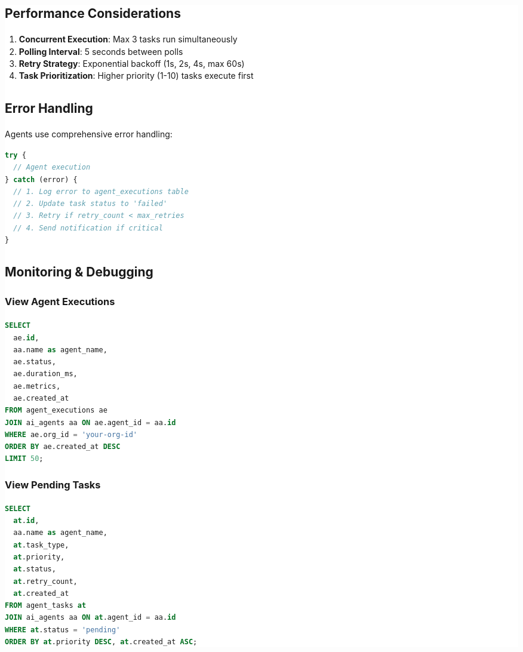## Performance Considerations

1. **Concurrent Execution**: Max 3 tasks run simultaneously
2. **Polling Interval**: 5 seconds between polls
3. **Retry Strategy**: Exponential backoff (1s, 2s, 4s, max 60s)
4. **Task Prioritization**: Higher priority (1-10) tasks execute first

## Error Handling

Agents use comprehensive error handling:

```typescript
try {
  // Agent execution
} catch (error) {
  // 1. Log error to agent_executions table
  // 2. Update task status to 'failed'
  // 3. Retry if retry_count < max_retries
  // 4. Send notification if critical
}
```

## Monitoring & Debugging

### View Agent Executions

```sql
SELECT
  ae.id,
  aa.name as agent_name,
  ae.status,
  ae.duration_ms,
  ae.metrics,
  ae.created_at
FROM agent_executions ae
JOIN ai_agents aa ON ae.agent_id = aa.id
WHERE ae.org_id = 'your-org-id'
ORDER BY ae.created_at DESC
LIMIT 50;
```

### View Pending Tasks

```sql
SELECT
  at.id,
  aa.name as agent_name,
  at.task_type,
  at.priority,
  at.status,
  at.retry_count,
  at.created_at
FROM agent_tasks at
JOIN ai_agents aa ON at.agent_id = aa.id
WHERE at.status = 'pending'
ORDER BY at.priority DESC, at.created_at ASC;
```
